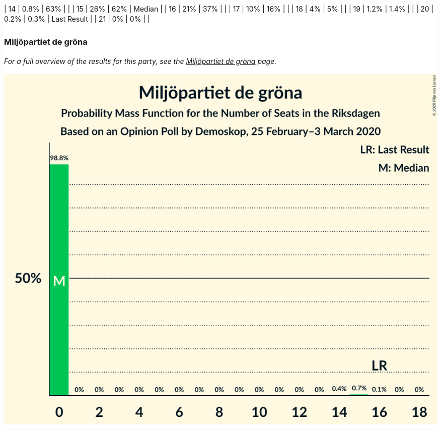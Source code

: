 | 14 | 0.8% | 63% |  |
| 15 | 26% | 62% | Median |
| 16 | 21% | 37% |  |
| 17 | 10% | 16% |  |
| 18 | 4% | 5% |  |
| 19 | 1.2% | 1.4% |  |
| 20 | 0.2% | 0.3% | Last Result |
| 21 | 0% | 0% |  |

### Miljöpartiet de gröna

*For a full overview of the results for this party, see the [Miljöpartiet de gröna](party-miljöpartietdegröna.html) page.*

![Graph with seats probability mass function not yet produced](2020-03-03-Demoskop-seats-pmf-miljöpartietdegröna.png "Seats Probability Mass Function")
